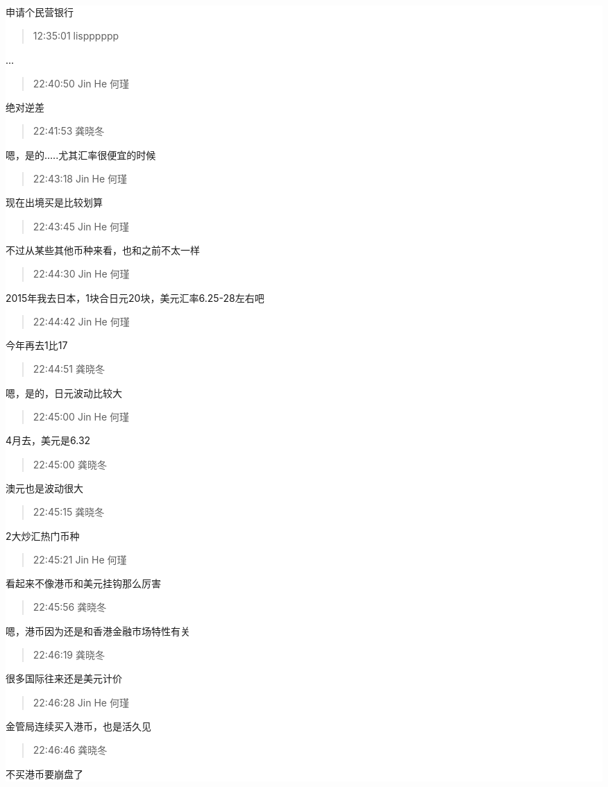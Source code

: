 申请个民营银行  
   
> 12:35:01  lispppppp  
   
...  
   
> 22:40:50  Jin He 何瑾  
   
绝对逆差  
   
> 22:41:53  龚晓冬  
   
嗯，是的.....尤其汇率很便宜的时候  
   
> 22:43:18  Jin He 何瑾  
   
现在出境买是比较划算  
   
> 22:43:45  Jin He 何瑾  
   
不过从某些其他币种来看，也和之前不太一样  
   
> 22:44:30  Jin He 何瑾  
   
2015年我去日本，1块合日元20块，美元汇率6.25-28左右吧  
   
> 22:44:42  Jin He 何瑾  
   
今年再去1比17  
   
> 22:44:51  龚晓冬  
   
嗯，是的，日元波动比较大  
   
> 22:45:00  Jin He 何瑾  
   
4月去，美元是6.32  
   
> 22:45:00  龚晓冬  
   
澳元也是波动很大  
   
> 22:45:15  龚晓冬  
   
2大炒汇热门币种  
   
> 22:45:21  Jin He 何瑾  
   
看起来不像港币和美元挂钩那么厉害  
   
> 22:45:56  龚晓冬  
   
嗯，港币因为还是和香港金融市场特性有关  
   
> 22:46:19  龚晓冬  
   
很多国际往来还是美元计价  
   
> 22:46:28  Jin He 何瑾  
   
金管局连续买入港币，也是活久见  
   
> 22:46:46  龚晓冬  
   
不买港币要崩盘了  
   